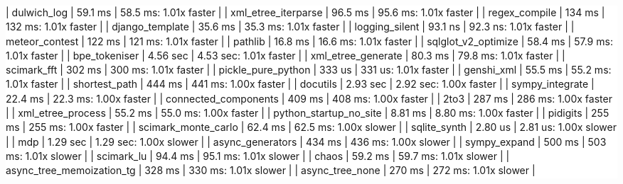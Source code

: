 | dulwich_log               | 59.1 ms                                                                     | 58.5 ms: 1.01x faster                                                               |
| xml_etree_iterparse       | 96.5 ms                                                                     | 95.6 ms: 1.01x faster                                                               |
| regex_compile             | 134 ms                                                                      | 132 ms: 1.01x faster                                                                |
| django_template           | 35.6 ms                                                                     | 35.3 ms: 1.01x faster                                                               |
| logging_silent            | 93.1 ns                                                                     | 92.3 ns: 1.01x faster                                                               |
| meteor_contest            | 122 ms                                                                      | 121 ms: 1.01x faster                                                                |
| pathlib                   | 16.8 ms                                                                     | 16.6 ms: 1.01x faster                                                               |
| sqlglot_v2_optimize       | 58.4 ms                                                                     | 57.9 ms: 1.01x faster                                                               |
| bpe_tokeniser             | 4.56 sec                                                                    | 4.53 sec: 1.01x faster                                                              |
| xml_etree_generate        | 80.3 ms                                                                     | 79.8 ms: 1.01x faster                                                               |
| scimark_fft               | 302 ms                                                                      | 300 ms: 1.01x faster                                                                |
| pickle_pure_python        | 333 us                                                                      | 331 us: 1.01x faster                                                                |
| genshi_xml                | 55.5 ms                                                                     | 55.2 ms: 1.01x faster                                                               |
| shortest_path             | 444 ms                                                                      | 441 ms: 1.00x faster                                                                |
| docutils                  | 2.93 sec                                                                    | 2.92 sec: 1.00x faster                                                              |
| sympy_integrate           | 22.4 ms                                                                     | 22.3 ms: 1.00x faster                                                               |
| connected_components      | 409 ms                                                                      | 408 ms: 1.00x faster                                                                |
| 2to3                      | 287 ms                                                                      | 286 ms: 1.00x faster                                                                |
| xml_etree_process         | 55.2 ms                                                                     | 55.0 ms: 1.00x faster                                                               |
| python_startup_no_site    | 8.81 ms                                                                     | 8.80 ms: 1.00x faster                                                               |
| pidigits                  | 255 ms                                                                      | 255 ms: 1.00x faster                                                                |
| scimark_monte_carlo       | 62.4 ms                                                                     | 62.5 ms: 1.00x slower                                                               |
| sqlite_synth              | 2.80 us                                                                     | 2.81 us: 1.00x slower                                                               |
| mdp                       | 1.29 sec                                                                    | 1.29 sec: 1.00x slower                                                              |
| async_generators          | 434 ms                                                                      | 436 ms: 1.00x slower                                                                |
| sympy_expand              | 500 ms                                                                      | 503 ms: 1.01x slower                                                                |
| scimark_lu                | 94.4 ms                                                                     | 95.1 ms: 1.01x slower                                                               |
| chaos                     | 59.2 ms                                                                     | 59.7 ms: 1.01x slower                                                               |
| async_tree_memoization_tg | 328 ms                                                                      | 330 ms: 1.01x slower                                                                |
| async_tree_none           | 270 ms                                                                      | 272 ms: 1.01x slower                                                                |